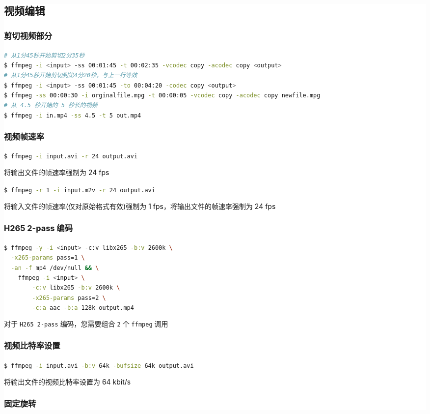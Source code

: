 视频编辑
---


### 剪切视频部分


```bash
# 从1分45秒开始剪切2分35秒
$ ffmpeg -i <input> -ss 00:01:45 -t 00:02:35 -vcodec copy -acodec copy <output>
# 从1分45秒开始剪切到第4分20秒，与上一行等效
$ ffmpeg -i <input> -ss 00:01:45 -to 00:04:20 -codec copy <output>
$ ffmpeg -ss 00:00:30 -i orginalfile.mpg -t 00:00:05 -vcodec copy -acodec copy newfile.mpg
# 从 4.5 秒开始的 5 秒长的视频
$ ffmpeg -i in.mp4 -ss 4.5 -t 5 out.mp4
```


### 视频帧速率

```bash
$ ffmpeg -i input.avi -r 24 output.avi
```

将输出文件的帧速率强制为 24 fps

```bash
$ ffmpeg -r 1 -i input.m2v -r 24 output.avi
```

将输入文件的帧速率(仅对原始格式有效)强制为 1 fps，将输出文件的帧速率强制为 24 fps

### H265 2-pass 编码


```bash
$ ffmpeg -y -i <input> -c:v libx265 -b:v 2600k \
  -x265-params pass=1 \
  -an -f mp4 /dev/null && \
    ffmpeg -i <input> \
        -c:v libx265 -b:v 2600k \
        -x265-params pass=2 \
        -c:a aac -b:a 128k output.mp4
```


对于 `H265 2-pass` 编码，您需要组合 `2` 个 `ffmpeg` 调用

### 视频比特率设置

```bash
$ ffmpeg -i input.avi -b:v 64k -bufsize 64k output.avi
```

将输出文件的视频比特率设置为 64 kbit/s

### 固定旋转
